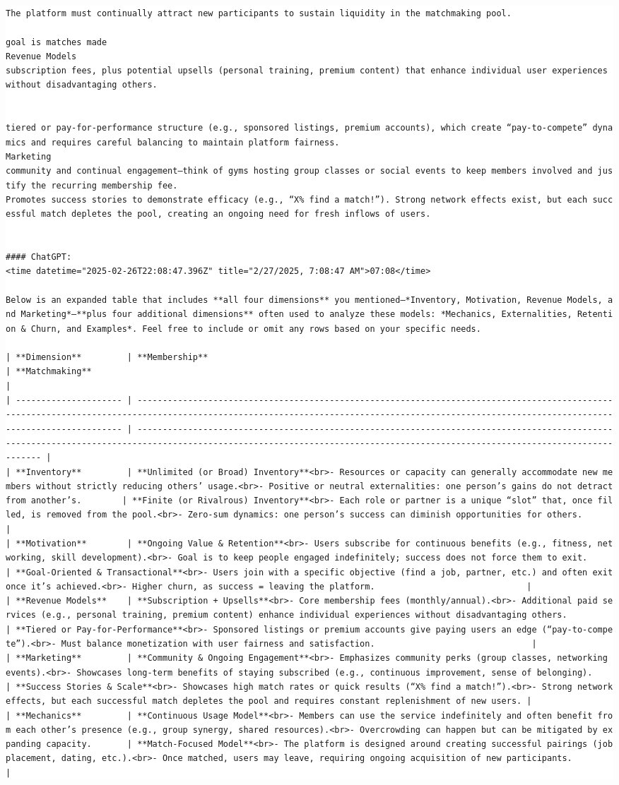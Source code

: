 ```
The platform must continually attract new participants to sustain liquidity in the matchmaking pool.

goal is matches made
Revenue Models
subscription fees, plus potential upsells (personal training, premium content) that enhance individual user experiences without disadvantaging others.


tiered or pay-for-performance structure (e.g., sponsored listings, premium accounts), which create “pay-to-compete” dynamics and requires careful balancing to maintain platform fairness.
Marketing
community and continual engagement—think of gyms hosting group classes or social events to keep members involved and justify the recurring membership fee.
Promotes success stories to demonstrate efficacy (e.g., “X% find a match!”). Strong network effects exist, but each successful match depletes the pool, creating an ongoing need for fresh inflows of users.


#### ChatGPT:
<time datetime="2025-02-26T22:08:47.396Z" title="2/27/2025, 7:08:47 AM">07:08</time>

Below is an expanded table that includes **all four dimensions** you mentioned—*Inventory, Motivation, Revenue Models, and Marketing*—**plus four additional dimensions** often used to analyze these models: *Mechanics, Externalities, Retention & Churn, and Examples*. Feel free to include or omit any rows based on your specific needs.

| **Dimension**         | **Membership**                                                                                                                                                                                                                                | **Matchmaking**                                                                                                                                                                                                               |
| --------------------- | --------------------------------------------------------------------------------------------------------------------------------------------------------------------------------------------------------------------------------------------- | ----------------------------------------------------------------------------------------------------------------------------------------------------------------------------------------------------------------------------- |
| **Inventory**         | **Unlimited (or Broad) Inventory**<br>- Resources or capacity can generally accommodate new members without strictly reducing others’ usage.<br>- Positive or neutral externalities: one person’s gains do not detract from another’s.        | **Finite (or Rivalrous) Inventory**<br>- Each role or partner is a unique “slot” that, once filled, is removed from the pool.<br>- Zero-sum dynamics: one person’s success can diminish opportunities for others.             |
| **Motivation**        | **Ongoing Value & Retention**<br>- Users subscribe for continuous benefits (e.g., fitness, networking, skill development).<br>- Goal is to keep people engaged indefinitely; success does not force them to exit.                             | **Goal-Oriented & Transactional**<br>- Users join with a specific objective (find a job, partner, etc.) and often exit once it’s achieved.<br>- Higher churn, as success = leaving the platform.                              |
| **Revenue Models**    | **Subscription + Upsells**<br>- Core membership fees (monthly/annual).<br>- Additional paid services (e.g., personal training, premium content) enhance individual experiences without disadvantaging others.                                 | **Tiered or Pay-for-Performance**<br>- Sponsored listings or premium accounts give paying users an edge (“pay-to-compete”).<br>- Must balance monetization with user fairness and satisfaction.                               |
| **Marketing**         | **Community & Ongoing Engagement**<br>- Emphasizes community perks (group classes, networking events).<br>- Showcases long-term benefits of staying subscribed (e.g., continuous improvement, sense of belonging).                            | **Success Stories & Scale**<br>- Showcases high match rates or quick results (“X% find a match!”).<br>- Strong network effects, but each successful match depletes the pool and requires constant replenishment of new users. |
| **Mechanics**         | **Continuous Usage Model**<br>- Members can use the service indefinitely and often benefit from each other’s presence (e.g., group synergy, shared resources).<br>- Overcrowding can happen but can be mitigated by expanding capacity.       | **Match-Focused Model**<br>- The platform is designed around creating successful pairings (job placement, dating, etc.).<br>- Once matched, users may leave, requiring ongoing acquisition of new participants.               |
```